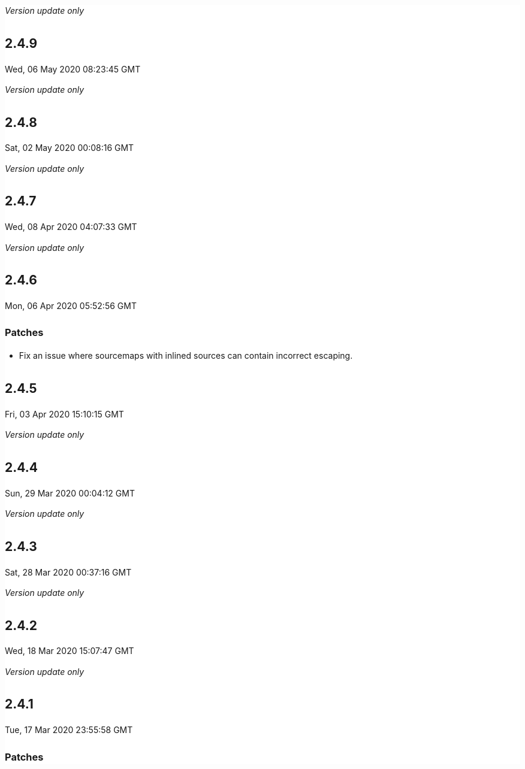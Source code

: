 _Version update only_

## 2.4.9
Wed, 06 May 2020 08:23:45 GMT

_Version update only_

## 2.4.8
Sat, 02 May 2020 00:08:16 GMT

_Version update only_

## 2.4.7
Wed, 08 Apr 2020 04:07:33 GMT

_Version update only_

## 2.4.6
Mon, 06 Apr 2020 05:52:56 GMT

### Patches

- Fix an issue where sourcemaps with inlined sources can contain incorrect escaping.

## 2.4.5
Fri, 03 Apr 2020 15:10:15 GMT

_Version update only_

## 2.4.4
Sun, 29 Mar 2020 00:04:12 GMT

_Version update only_

## 2.4.3
Sat, 28 Mar 2020 00:37:16 GMT

_Version update only_

## 2.4.2
Wed, 18 Mar 2020 15:07:47 GMT

_Version update only_

## 2.4.1
Tue, 17 Mar 2020 23:55:58 GMT

### Patches
